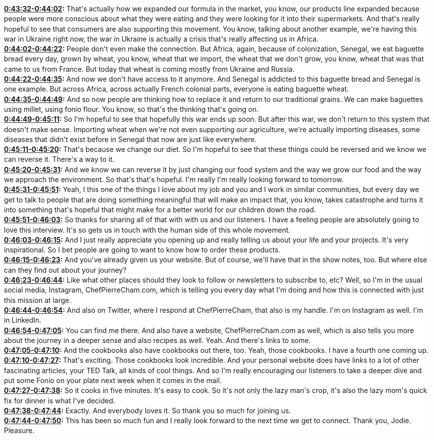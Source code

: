 **[0:43:32-0:44:02](https://share.transistor.fm/s/9c30fcac#t=0:43:32):**  That's actually how we expanded our formula in the market, you know, our products line expanded because people were more conscious about what they were eating and they were looking for it into their supermarkets.  And that's really hopeful to see that consumers are also supporting this movement.  You know, talking about another example, we're having this war in Ukraine right now, the war in Ukraine is actually a crisis that's really affecting us in Africa.  
**[0:44:02-0:44:22](https://share.transistor.fm/s/9c30fcac#t=0:44:02):**  People don't even make the connection.  But Africa, again, because of colonization, Senegal, we eat baguette bread every day, grown by wheat, you know, wheat that we import, the wheat that we don't grow, you know, wheat that was that came to us from France.  But today that wheat is coming mostly from Ukraine and Russia.  
**[0:44:22-0:44:35](https://share.transistor.fm/s/9c30fcac#t=0:44:22):**  And now we don't have access to it anymore.  And Senegal is addicted to this baguette bread and Senegal is one example.  But across Africa, across actually French colonial parts, everyone is eating baguette wheat.  
**[0:44:35-0:44:49](https://share.transistor.fm/s/9c30fcac#t=0:44:35):**  And so now people are thinking how to replace it and return to our traditional grains.  We can make baguettes using millet, using fonio flour.  You know, so that's the thinking that's going on.  
**[0:44:49-0:45:11](https://share.transistor.fm/s/9c30fcac#t=0:44:49):**  So I'm hopeful to see that hopefully this war ends up soon.  But after this war, we don't return to this system that doesn't make sense.  Importing wheat when we're not even supporting our agriculture, we're actually importing diseases, some diseases that didn't exist before in Senegal that now are just like everywhere.  
**[0:45:11-0:45:20](https://share.transistor.fm/s/9c30fcac#t=0:45:11):**  That's because we change our diet.  So I'm hopeful to see that these things could be reversed and we know we can reverse it.  There's a way to it.  
**[0:45:20-0:45:31](https://share.transistor.fm/s/9c30fcac#t=0:45:20):**  And we know we can reverse it by just changing our food system and the way we grow our food and the way we approach the environment.  So that's that's hopeful.  I'm really I'm really looking forward to tomorrow.  
**[0:45:31-0:45:51](https://share.transistor.fm/s/9c30fcac#t=0:45:31):**  Yeah, I this one of the things I love about my job and you and I work in similar communities,  but every day we get to talk to people that are doing something meaningful that will make an impact that, you know,  takes catastrophe and turns it into something that's hopeful that might make for a better world for our children down the road.  
**[0:45:51-0:46:03](https://share.transistor.fm/s/9c30fcac#t=0:45:51):**  So thanks for sharing all of that with with us and our listeners.  I have a feeling people are absolutely going to love this interview.  It's so gets us in touch with the human side of this whole movement.  
**[0:46:03-0:46:15](https://share.transistor.fm/s/9c30fcac#t=0:46:03):**  And I just really appreciate you opening up and really telling us about your life and your projects.  It's very inspirational.  So I bet people are going to want to know how to order these products.  
**[0:46:15-0:46:23](https://share.transistor.fm/s/9c30fcac#t=0:46:15):**  And you've already given us your website.  But of course, we'll have that in the show notes, too.  But where else can they find out about your journey?  
**[0:46:23-0:46:44](https://share.transistor.fm/s/9c30fcac#t=0:46:23):**  Like what other places should they look to follow or newsletters to subscribe to, etc?  Well, so I'm in the usual social media, Instagram,  ChefPierreCham.com, which is telling you every day what I'm doing and how this is connected with just this mission at large.  
**[0:46:44-0:46:54](https://share.transistor.fm/s/9c30fcac#t=0:46:44):**  And also on Twitter, where I respond at ChefPierreCham, that also is my handle.  I'm on Instagram as well.  I'm in LinkedIn.  
**[0:46:54-0:47:05](https://share.transistor.fm/s/9c30fcac#t=0:46:54):**  You can find me there.  And also have a website, ChefPierreCham.com as well, which is also tells you more about the journey in a deeper sense and also recipes as well.  Yeah. And there's links to some.  
**[0:47:05-0:47:10](https://share.transistor.fm/s/9c30fcac#t=0:47:05):**  And the cookbooks also have cookbooks out there, too.  Yeah, those cookbooks.  I have a fourth one coming up.  
**[0:47:10-0:47:27](https://share.transistor.fm/s/9c30fcac#t=0:47:10):**  That's exciting. Those cookbooks look incredible.  And your personal website does have links to a lot of other fascinating articles, your TED Talk, all kinds of cool things.  And so I'm really encouraging our listeners to take a deeper dive and put some Fonio on your plate next week when it comes in the mail.  
**[0:47:27-0:47:38](https://share.transistor.fm/s/9c30fcac#t=0:47:27):**  So it cooks in five minutes.  It's easy to cook.  So it's not only the lazy man's crop, it's also the lazy mom's quick fix for dinner is what I've decided.  
**[0:47:38-0:47:44](https://share.transistor.fm/s/9c30fcac#t=0:47:38):**  Exactly.  And everybody loves it.  So thank you so much for joining us.  
**[0:47:44-0:47:50](https://share.transistor.fm/s/9c30fcac#t=0:47:44):**  This has been so much fun and I really look forward to the next time we get to connect.  Thank you, Jodie.  Pleasure.  